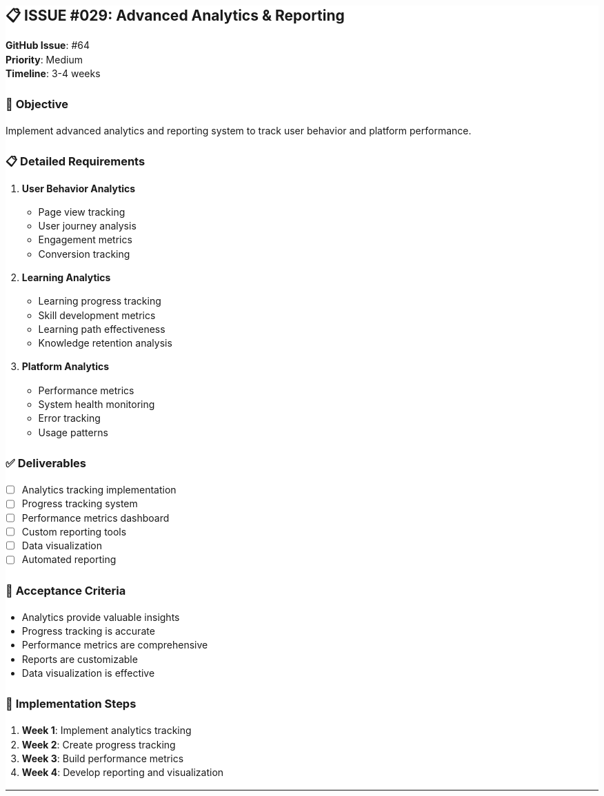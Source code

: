 
## 📋 **ISSUE #029: Advanced Analytics & Reporting**
**GitHub Issue**: #64  
**Priority**: Medium  
**Timeline**: 3-4 weeks  

### 🎯 **Objective**
Implement advanced analytics and reporting system to track user behavior and platform performance.

### 📋 **Detailed Requirements**
1. **User Behavior Analytics**
   - Page view tracking
   - User journey analysis
   - Engagement metrics
   - Conversion tracking

2. **Learning Analytics**
   - Learning progress tracking
   - Skill development metrics
   - Learning path effectiveness
   - Knowledge retention analysis

3. **Platform Analytics**
   - Performance metrics
   - System health monitoring
   - Error tracking
   - Usage patterns

### ✅ **Deliverables**
- [ ] Analytics tracking implementation
- [ ] Progress tracking system
- [ ] Performance metrics dashboard
- [ ] Custom reporting tools
- [ ] Data visualization
- [ ] Automated reporting

### 🎯 **Acceptance Criteria**
- Analytics provide valuable insights
- Progress tracking is accurate
- Performance metrics are comprehensive
- Reports are customizable
- Data visualization is effective

### 🚀 **Implementation Steps**
1. **Week 1**: Implement analytics tracking
2. **Week 2**: Create progress tracking
3. **Week 3**: Build performance metrics
4. **Week 4**: Develop reporting and visualization

---
